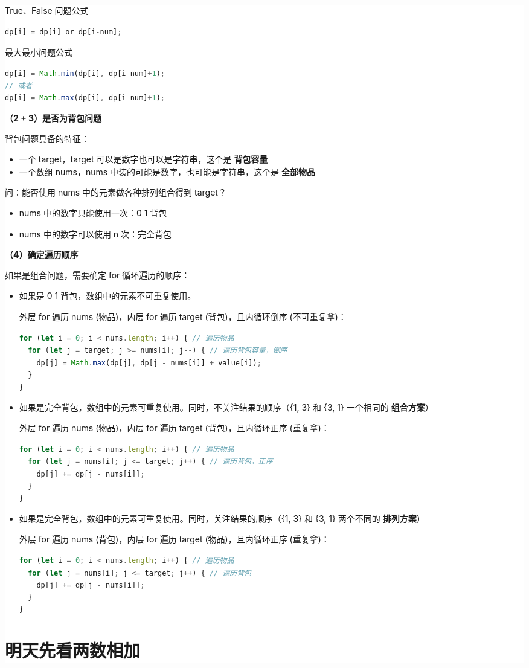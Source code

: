 True、False 问题公式

```js
dp[i] = dp[i] or dp[i-num];
```

最大最小问题公式

```js
dp[i] = Math.min(dp[i], dp[i-num]+1);
// 或者
dp[i] = Math.max(dp[i], dp[i-num]+1);
```

**（2 + 3）是否为背包问题**

背包问题具备的特征：

- 一个 target，target 可以是数字也可以是字符串，这个是 **背包容量**
- 一个数组 nums，nums 中装的可能是数字，也可能是字符串，这个是 **全部物品**

问：能否使用 nums 中的元素做各种排列组合得到 target？

- nums 中的数字只能使用一次：0 1 背包

- nums 中的数字可以使用 n 次：完全背包

**（4）确定遍历顺序**

如果是组合问题，需要确定 for 循环遍历的顺序：

- 如果是 0 1 背包，数组中的元素不可重复使用。

  外层 for 遍历 nums (物品)，内层 for 遍历 target (背包)，且内循环倒序 (不可重复拿)：

  ```js
  for (let i = 0; i < nums.length; i++) { // 遍历物品
    for (let j = target; j >= nums[i]; j--) { // 遍历背包容量，倒序
      dp[j] = Math.max(dp[j], dp[j - nums[i]] + value[i]);
    }
  }
  ```

- 如果是完全背包，数组中的元素可重复使用。同时，不关注结果的顺序（{1, 3} 和 {3, 1} 一个相同的 **组合方案**）

  外层 for 遍历 nums (物品)，内层 for 遍历 target (背包)，且内循环正序 (重复拿)：

  ```js
  for (let i = 0; i < nums.length; i++) { // 遍历物品
    for (let j = nums[i]; j <= target; j++) { // 遍历背包，正序
      dp[j] += dp[j - nums[i]];
    }
  }
  ```

- 如果是完全背包，数组中的元素可重复使用。同时，关注结果的顺序（{1, 3} 和 {3, 1} 两个不同的 **排列方案**）

  外层 for 遍历 nums (背包)，内层 for 遍历 target (物品)，且内循环正序 (重复拿)：

  ```js
  for (let i = 0; i < nums.length; i++) { // 遍历物品
    for (let j = nums[i]; j <= target; j++) { // 遍历背包
      dp[j] += dp[j - nums[i]];
    }
  }
  ```





# 明天先看两数相加
